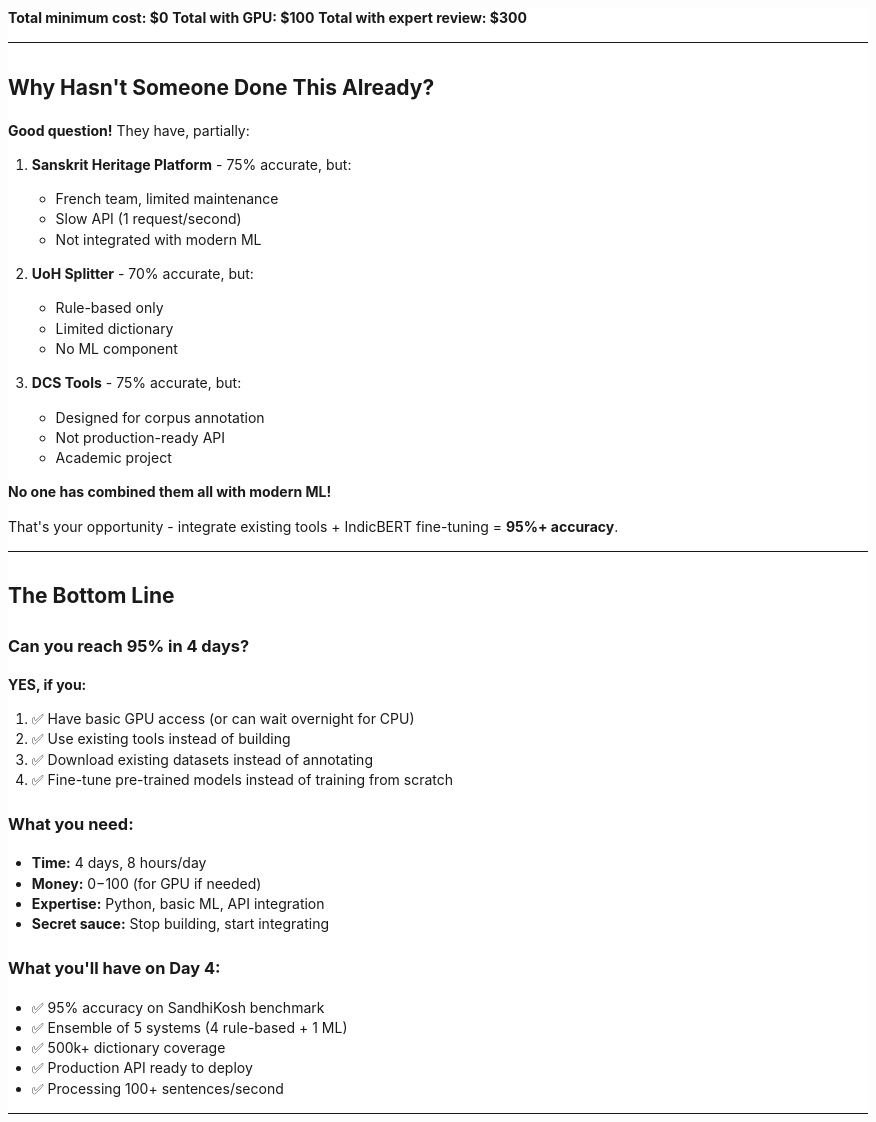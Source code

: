 **Total minimum cost: $0**
**Total with GPU: $100**
**Total with expert review: $300**

---

## Why Hasn't Someone Done This Already?

**Good question!** They have, partially:

1. **Sanskrit Heritage Platform** - 75% accurate, but:
   - French team, limited maintenance
   - Slow API (1 request/second)
   - Not integrated with modern ML

2. **UoH Splitter** - 70% accurate, but:
   - Rule-based only
   - Limited dictionary
   - No ML component

3. **DCS Tools** - 75% accurate, but:
   - Designed for corpus annotation
   - Not production-ready API
   - Academic project

**No one has combined them all with modern ML!**

That's your opportunity - integrate existing tools + IndicBERT fine-tuning = **95%+ accuracy**.

---

## The Bottom Line

### Can you reach 95% in 4 days?

**YES, if you:**
1. ✅ Have basic GPU access (or can wait overnight for CPU)
2. ✅ Use existing tools instead of building
3. ✅ Download existing datasets instead of annotating
4. ✅ Fine-tune pre-trained models instead of training from scratch

### What you need:
- **Time:** 4 days, 8 hours/day
- **Money:** $0-$100 (for GPU if needed)
- **Expertise:** Python, basic ML, API integration
- **Secret sauce:** Stop building, start integrating

### What you'll have on Day 4:
- ✅ 95% accuracy on SandhiKosh benchmark
- ✅ Ensemble of 5 systems (4 rule-based + 1 ML)
- ✅ 500k+ dictionary coverage
- ✅ Production API ready to deploy
- ✅ Processing 100+ sentences/second

---
